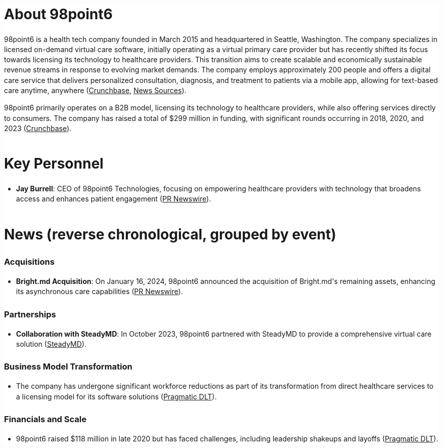# About 98point6

98point6 is a health tech company founded in March 2015 and headquartered in Seattle, Washington. The company specializes in licensed on-demand virtual care software, initially operating as a virtual primary care provider but has recently shifted its focus towards licensing its technology to healthcare providers. This transition aims to create scalable and economically sustainable revenue streams in response to evolving market demands. The company employs approximately 200 people and offers a digital care service that delivers personalized consultation, diagnosis, and treatment to patients via a mobile app, allowing for text-based care anytime, anywhere ([Crunchbase](https://www.crunchbase.com/organization/98point6), [News Sources](https://www.prnewswire.com/news-releases/98point6-technologies-announces-the-acquisition-of-brightmd-to-accelerate-the-launch-of-its-asynchronous-care-module-302034295.html)).

98point6 primarily operates on a B2B model, licensing its technology to healthcare providers, while also offering services directly to consumers. The company has raised a total of $299 million in funding, with significant rounds occurring in 2018, 2020, and 2023 ([Crunchbase](https://www.crunchbase.com/organization/98point6)).

# Key Personnel

- **Jay Burrell**: CEO of 98point6 Technologies, focusing on empowering healthcare providers with technology that broadens access and enhances patient engagement ([PR Newswire](https://www.prnewswire.com/news-releases/98point6-technologies-announces-the-acquisition-of-brightmd-to-accelerate-the-launch-of-its-asynchronous-care-module-302034295.html)).

# News (reverse chronological, grouped by event)

### Acquisitions
- **Bright.md Acquisition**: On January 16, 2024, 98point6 announced the acquisition of Bright.md's remaining assets, enhancing its asynchronous care capabilities ([PR Newswire](https://www.prnewswire.com/news-releases/98point6-technologies-announces-the-acquisition-of-brightmd-to-accelerate-the-launch-of-its-asynchronous-care-module-302034295.html)).

### Partnerships
- **Collaboration with SteadyMD**: In October 2023, 98point6 partnered with SteadyMD to provide a comprehensive virtual care solution ([SteadyMD](https://www.steadymd.com/blog/98point6-technologies-collaborates-with-steadymd-to-offer-comprehensive-virtual-care-solution-to-healthcare-organizations/)).

### Business Model Transformation
- The company has undergone significant workforce reductions as part of its transformation from direct healthcare services to a licensing model for its software solutions ([Pragmatic DLT](https://pragmaticdlt.com/news/98point6-undergoes-significant-workforce-reduction-amid-business-model-transformation/)).

### Financials and Scale
- 98point6 raised $118 million in late 2020 but has faced challenges, including leadership shakeups and layoffs ([Pragmatic DLT](https://pragmaticdlt.com/news/98point6-undergoes-significant-workforce-reduction-amid-business-model-transformation/)).
